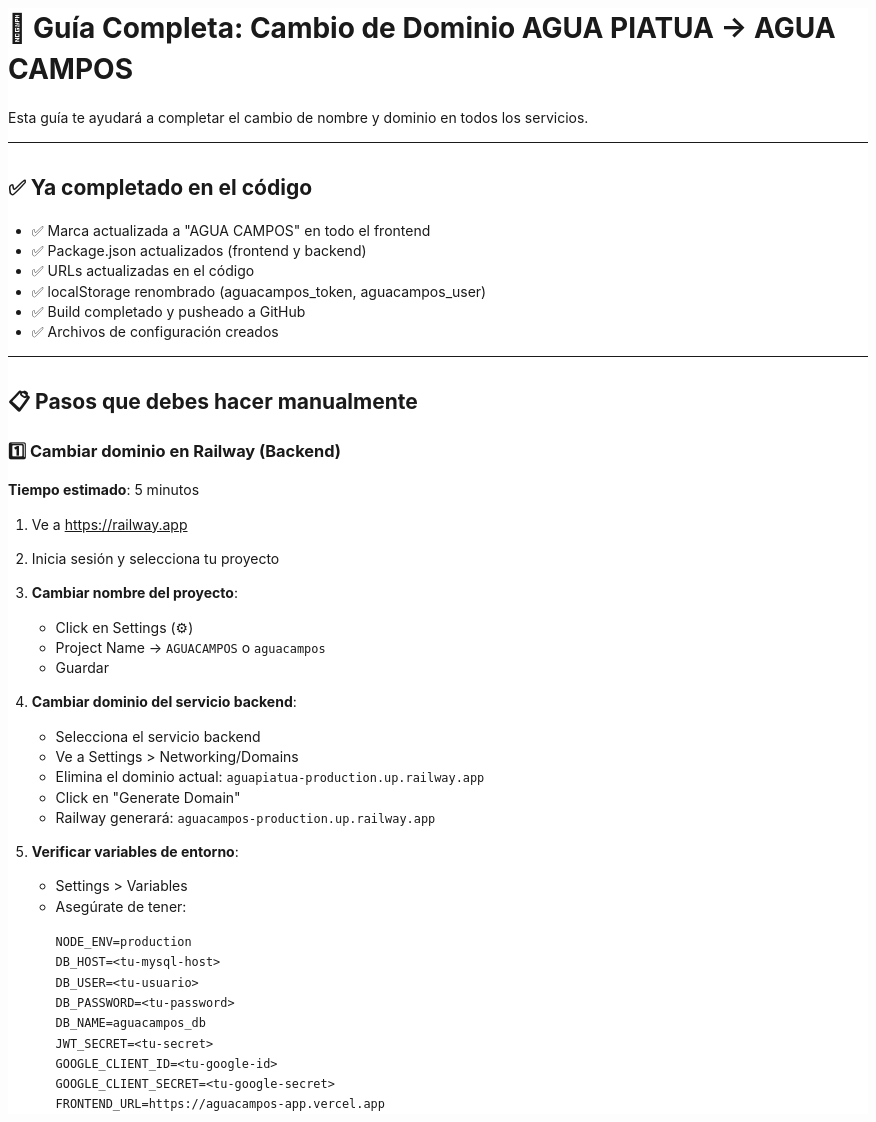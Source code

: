 # 🔄 Guía Completa: Cambio de Dominio AGUA PIATUA → AGUA CAMPOS

Esta guía te ayudará a completar el cambio de nombre y dominio en todos los servicios.

---

## ✅ Ya completado en el código

- ✅ Marca actualizada a "AGUA CAMPOS" en todo el frontend
- ✅ Package.json actualizados (frontend y backend)
- ✅ URLs actualizadas en el código
- ✅ localStorage renombrado (aguacampos_token, aguacampos_user)
- ✅ Build completado y pusheado a GitHub
- ✅ Archivos de configuración creados

---

## 📋 Pasos que debes hacer manualmente

### 1️⃣ Cambiar dominio en Railway (Backend)

**Tiempo estimado**: 5 minutos

1. Ve a https://railway.app
2. Inicia sesión y selecciona tu proyecto
3. **Cambiar nombre del proyecto**:
   - Click en Settings (⚙️)
   - Project Name → `AGUACAMPOS` o `aguacampos`
   - Guardar

4. **Cambiar dominio del servicio backend**:
   - Selecciona el servicio backend
   - Ve a Settings > Networking/Domains
   - Elimina el dominio actual: `aguapiatua-production.up.railway.app`
   - Click en "Generate Domain"
   - Railway generará: `aguacampos-production.up.railway.app`

5. **Verificar variables de entorno**:
   - Settings > Variables
   - Asegúrate de tener:
     ```
     NODE_ENV=production
     DB_HOST=<tu-mysql-host>
     DB_USER=<tu-usuario>
     DB_PASSWORD=<tu-password>
     DB_NAME=aguacampos_db
     JWT_SECRET=<tu-secret>
     GOOGLE_CLIENT_ID=<tu-google-id>
     GOOGLE_CLIENT_SECRET=<tu-google-secret>
     FRONTEND_URL=https://aguacampos-app.vercel.app
     ```
